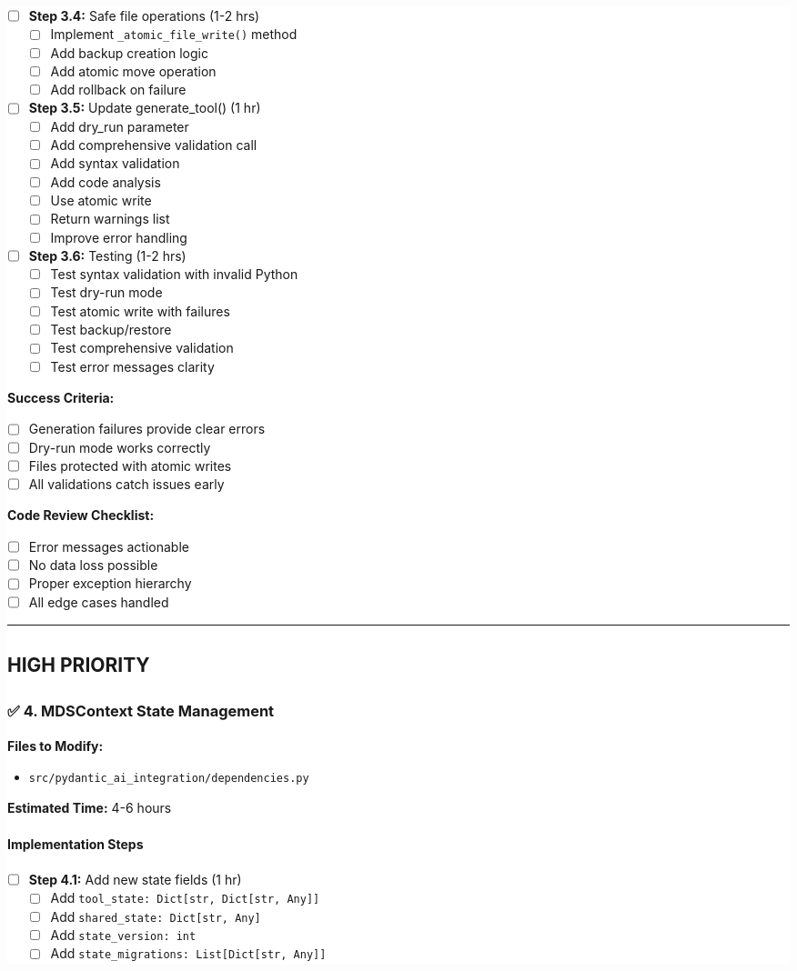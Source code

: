 - [ ] **Step 3.4:** Safe file operations (1-2 hrs)
  - [ ] Implement `_atomic_file_write()` method
  - [ ] Add backup creation logic
  - [ ] Add atomic move operation
  - [ ] Add rollback on failure

- [ ] **Step 3.5:** Update generate_tool() (1 hr)
  - [ ] Add dry_run parameter
  - [ ] Add comprehensive validation call
  - [ ] Add syntax validation
  - [ ] Add code analysis
  - [ ] Use atomic write
  - [ ] Return warnings list
  - [ ] Improve error handling

- [ ] **Step 3.6:** Testing (1-2 hrs)
  - [ ] Test syntax validation with invalid Python
  - [ ] Test dry-run mode
  - [ ] Test atomic write with failures
  - [ ] Test backup/restore
  - [ ] Test comprehensive validation
  - [ ] Test error messages clarity

**Success Criteria:**
- [ ] Generation failures provide clear errors
- [ ] Dry-run mode works correctly
- [ ] Files protected with atomic writes
- [ ] All validations catch issues early

**Code Review Checklist:**
- [ ] Error messages actionable
- [ ] No data loss possible
- [ ] Proper exception hierarchy
- [ ] All edge cases handled

---

## HIGH PRIORITY

### ✅ 4. MDSContext State Management

**Files to Modify:**
- `src/pydantic_ai_integration/dependencies.py`

**Estimated Time:** 4-6 hours

#### Implementation Steps

- [ ] **Step 4.1:** Add new state fields (1 hr)
  - [ ] Add `tool_state: Dict[str, Dict[str, Any]]`
  - [ ] Add `shared_state: Dict[str, Any]`
  - [ ] Add `state_version: int`
  - [ ] Add `state_migrations: List[Dict[str, Any]]`
